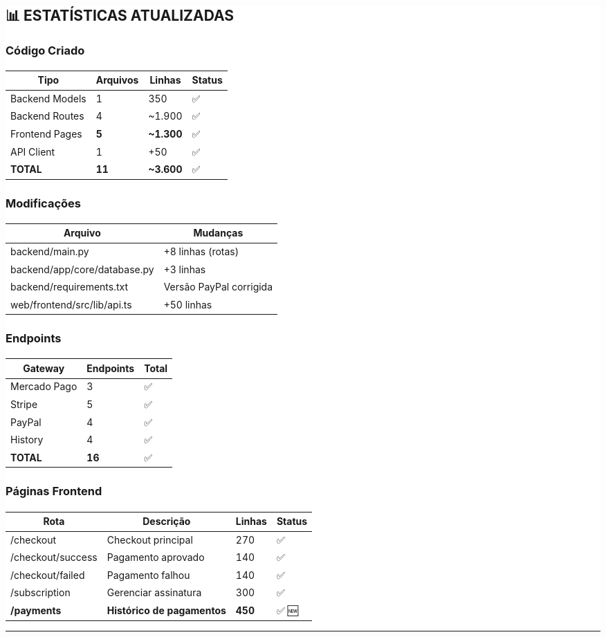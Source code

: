 
## 📊 ESTATÍSTICAS ATUALIZADAS

### Código Criado

| Tipo | Arquivos | Linhas | Status |
|------|----------|--------|--------|
| Backend Models | 1 | 350 | ✅ |
| Backend Routes | 4 | ~1.900 | ✅ |
| Frontend Pages | **5** | **~1.300** | ✅ |
| API Client | 1 | +50 | ✅ |
| **TOTAL** | **11** | **~3.600** | ✅ |

### Modificações

| Arquivo | Mudanças |
|---------|----------|
| backend/main.py | +8 linhas (rotas) |
| backend/app/core/database.py | +3 linhas |
| backend/requirements.txt | Versão PayPal corrigida |
| web/frontend/src/lib/api.ts | +50 linhas |

### Endpoints

| Gateway | Endpoints | Total |
|---------|-----------|-------|
| Mercado Pago | 3 | ✅ |
| Stripe | 5 | ✅ |
| PayPal | 4 | ✅ |
| History | 4 | ✅ |
| **TOTAL** | **16** | ✅ |

### Páginas Frontend

| Rota | Descrição | Linhas | Status |
|------|-----------|--------|--------|
| /checkout | Checkout principal | 270 | ✅ |
| /checkout/success | Pagamento aprovado | 140 | ✅ |
| /checkout/failed | Pagamento falhou | 140 | ✅ |
| /subscription | Gerenciar assinatura | 300 | ✅ |
| **/payments** | **Histórico de pagamentos** | **450** | ✅ 🆕 |

---